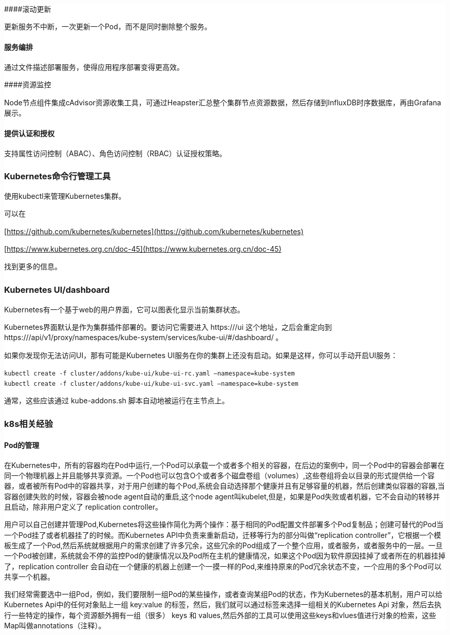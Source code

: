 ####滚动更新

更新服务不中断，一次更新一个Pod，而不是同时删除整个服务。

#### 服务编排

通过文件描述部署服务，使得应用程序部署变得更高效。

####资源监控

Node节点组件集成cAdvisor资源收集工具，可通过Heapster汇总整个集群节点资源数据，然后存储到InfluxDB时序数据库，再由Grafana展示。

#### 提供认证和授权

支持属性访问控制（ABAC）、角色访问控制（RBAC）认证授权策略。

### Kubernetes命令行管理工具

使用kubectl来管理Kubernetes集群。

可以在 

[https://github.com/kubernetes/kubernetes](https://github.com/kubernetes/kubernetes)
 
[https://www.kubernetes.org.cn/doc-45](https://www.kubernetes.org.cn/doc-45) 

找到更多的信息。

### Kubernetes UI/dashboard

Kubernetes有一个基于web的用户界面，它可以图表化显示当前集群状态。

Kubernetes界面默认是作为集群插件部署的。要访问它需要进入 https:///ui 这个地址，之后会重定向到 https:///api/v1/proxy/namespaces/kube-system/services/kube-ui/#/dashboard/ 。

如果你发现你无法访问UI，那有可能是Kubernetes UI服务在你的集群上还没有启动。如果是这样，你可以手动开启UI服务：

```
kubectl create -f cluster/addons/kube-ui/kube-ui-rc.yaml –namespace=kube-system
kubectl create -f cluster/addons/kube-ui/kube-ui-svc.yaml –namespace=kube-system
```

通常，这些应该通过 kube-addons.sh 脚本自动地被运行在主节点上。

### k8s相关经验

#### Pod的管理

在Kubernetes中，所有的容器均在Pod中运行,一个Pod可以承载一个或者多个相关的容器，在后边的案例中，同一个Pod中的容器会部署在同一个物理机器上并且能够共享资源。一个Pod也可以包含O个或者多个磁盘卷组（volumes）,这些卷组将会以目录的形式提供给一个容器，或者被所有Pod中的容器共享，对于用户创建的每个Pod,系统会自动选择那个健康并且有足够容量的机器，然后创建类似容器的容器,当容器创建失败的时候，容器会被node agent自动的重启,这个node agent叫kubelet,但是，如果是Pod失败或者机器，它不会自动的转移并且启动，除非用户定义了 replication controller。

用户可以自己创建并管理Pod,Kubernetes将这些操作简化为两个操作：基于相同的Pod配置文件部署多个Pod复制品；创建可替代的Pod当一个Pod挂了或者机器挂了的时候。而Kubernetes API中负责来重新启动，迁移等行为的部分叫做“replication controller”，它根据一个模板生成了一个Pod,然后系统就根据用户的需求创建了许多冗余，这些冗余的Pod组成了一个整个应用，或者服务，或者服务中的一层。一旦一个Pod被创建，系统就会不停的监控Pod的健康情况以及Pod所在主机的健康情况，如果这个Pod因为软件原因挂掉了或者所在的机器挂掉了，replication controller 会自动在一个健康的机器上创建一个一摸一样的Pod,来维持原来的Pod冗余状态不变，一个应用的多个Pod可以共享一个机器。

我们经常需要选中一组Pod，例如，我们要限制一组Pod的某些操作，或者查询某组Pod的状态，作为Kubernetes的基本机制，用户可以给Kubernetes Api中的任何对象贴上一组 key:value 的标签，然后，我们就可以通过标签来选择一组相关的Kubernetes Api 对象，然后去执行一些特定的操作，每个资源额外拥有一组（很多） keys 和 values,然后外部的工具可以使用这些keys和vlues值进行对象的检索，这些Map叫做annotations（注释）。
